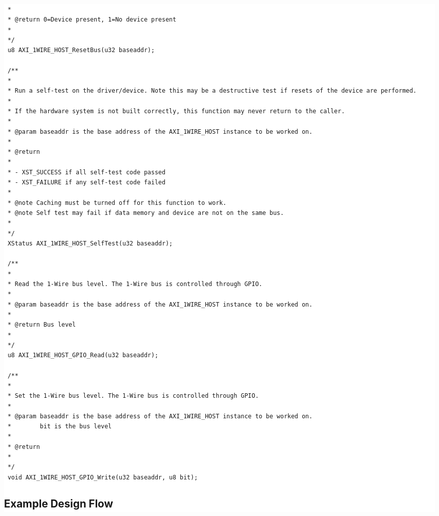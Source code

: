 ```
 * 
 * @return 0=Device present, 1=No device present
 * 
 */
 u8 AXI_1WIRE_HOST_ResetBus(u32 baseaddr);
 
 /**
 *
 * Run a self-test on the driver/device. Note this may be a destructive test if resets of the device are performed.
 * 
 * If the hardware system is not built correctly, this function may never return to the caller.
 *
 * @param baseaddr is the base address of the AXI_1WIRE_HOST instance to be worked on.
 *
 * @return
 *
 * - XST_SUCCESS if all self-test code passed
 * - XST_FAILURE if any self-test code failed
 * 
 * @note Caching must be turned off for this function to work.
 * @note Self test may fail if data memory and device are not on the same bus.
 *
 */
 XStatus AXI_1WIRE_HOST_SelfTest(u32 baseaddr);
 
 /**
 *
 * Read the 1-Wire bus level. The 1-Wire bus is controlled through GPIO.
 *
 * @param baseaddr is the base address of the AXI_1WIRE_HOST instance to be worked on.
 *
 * @return Bus level
 *
 */
 u8 AXI_1WIRE_HOST_GPIO_Read(u32 baseaddr);
 
 /**
 *
 * Set the 1-Wire bus level. The 1-Wire bus is controlled through GPIO.
 * 
 * @param baseaddr is the base address of the AXI_1WIRE_HOST instance to be worked on.
 *        bit is the bus level
 *
 * @return
 *
 */
 void AXI_1WIRE_HOST_GPIO_Write(u32 baseaddr, u8 bit);
```

## Example Design Flow
